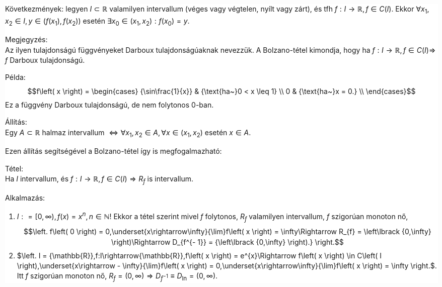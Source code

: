 </div>

Következmények: legyen $I \subset {\mathbb{R}}$ valamilyen intervallum
(véges vagy végtelen, nyílt vagy zárt), és tfh
$\left. f:I\rightarrow{\mathbb{R}},f \in C\left( I \right) \right.$.
Ekkor
$\forall x_{1},x_{2} \in I,y \in \left( {f\left( x_{1} \right),f\left( x_{2} \right)} \right)$
esetén
$\exists x_{0} \in \left( {x_{1},x_{2}} \right):f\left( x_{0} \right) = y$.

<div class="megj">

Megjegyzés:\
Az ilyen tulajdonságú függvényeket Darboux tulajdonságúaknak nevezzük. A
Bolzano-tétel kimondja, hogy ha
$\left. f:I\rightarrow{\mathbb{R}},f \in C\left( I \right)\Rightarrow \right.$
$f$ Darboux tulajdonságú.

</div>

<div class="pelda">

Példa: $$f\left( x \right) = \begin{cases}
{\sin\frac{1}{x}} & {\text{ha~}0 < x \leq 1} \\
0 & {\text{ha~}x = 0.} \\
\end{cases}$$ Ez a függvény Darboux tulajdonságú, de nem folytonos
0-ban.

</div>

<div class="allitas">

Állítás:\
Egy $A \subset {\mathbb{R}}$ halmaz intervallum
$\left. \Leftrightarrow\forall x_{1},x_{2} \in A,\forall x \in \left( {x_{1},x_{2}} \right) \right.$
esetén $x \in A$.

</div>

Ezen állítás segítségével a Bolzano-tétel így is megfogalmazható:

<div class="tetel">

Tétel:\
Ha $I$ intervallum, és
$\left. f:I\rightarrow{\mathbb{R}},f \in C\left( I \right)\Rightarrow R_{f} \right.$
is intervallum.

</div>

Alkalmazás:

1.  $I: = \left\lbrack {0,\infty} \right),f\left( x \right) = x^{n},n \in {\mathbb{N}}$!
    Ekkor a tétel szerint mivel $f$ folytonos, $R_{f}$ valamilyen
    intervallum, $f$ szigorúan monoton nő,
    $$\left. f\left( 0 \right) = 0,\underset{x\rightarrow\infty}{\lim}f\left( x \right) = \infty\Rightarrow R_{f} = \left\lbrack {0,\infty} \right)\Rightarrow D_{f^{- 1}} = {\left\lbrack {0,\infty} \right).} \right.$$
2.  $\left. I = {\mathbb{R}},f:I\rightarrow{\mathbb{R}},f\left( x \right) = e^{x}\Rightarrow f\left( x \right) \in C\left( I \right),\underset{x\rightarrow - \infty}{\lim}f\left( x \right) = 0,\underset{x\rightarrow\infty}{\lim}f\left( x \right) = \infty \right.$.
    Itt $f$ szigorúan monoton nő,
    $\left. R_{f} = \left( {0,\infty} \right)\Rightarrow D_{f^{- 1}} \equiv D_{\ln} = \left( {0,\infty} \right) \right.$.
